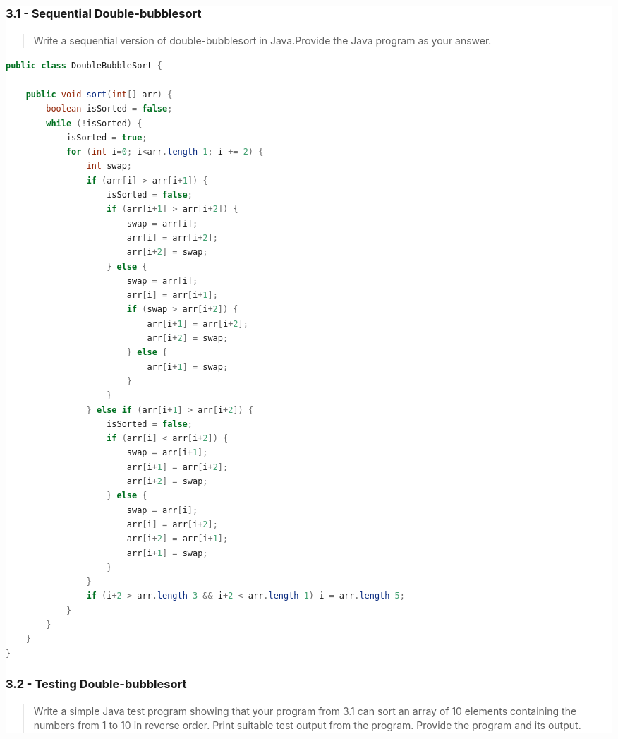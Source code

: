 ### 3.1 - Sequential Double-bubblesort
> Write a sequential version of double-bubblesort in Java.Provide the Java program as your answer.

```java
public class DoubleBubbleSort {

    public void sort(int[] arr) {
        boolean isSorted = false;
        while (!isSorted) {
            isSorted = true;
            for (int i=0; i<arr.length-1; i += 2) {
                int swap;
                if (arr[i] > arr[i+1]) {
                    isSorted = false;
                    if (arr[i+1] > arr[i+2]) {
                        swap = arr[i];
                        arr[i] = arr[i+2];
                        arr[i+2] = swap;
                    } else {
                        swap = arr[i];
                        arr[i] = arr[i+1];
                        if (swap > arr[i+2]) {
                            arr[i+1] = arr[i+2];
                            arr[i+2] = swap;
                        } else {
                            arr[i+1] = swap;
                        }
                    }
                } else if (arr[i+1] > arr[i+2]) {
                    isSorted = false;
                    if (arr[i] < arr[i+2]) {
                        swap = arr[i+1];
                        arr[i+1] = arr[i+2];
                        arr[i+2] = swap;
                    } else {
                        swap = arr[i];
                        arr[i] = arr[i+2];
                        arr[i+2] = arr[i+1];
                        arr[i+1] = swap;
                    }
                }
                if (i+2 > arr.length-3 && i+2 < arr.length-1) i = arr.length-5;
            }
        }
    }
}
```

### 3.2 - Testing Double-bubblesort

> Write a simple Java test program showing that your program from 3.1 can sort an array of 10 elements containing the numbers from 1 to 10 in reverse order. Print suitable test output from the program. Provide the program and its output.
